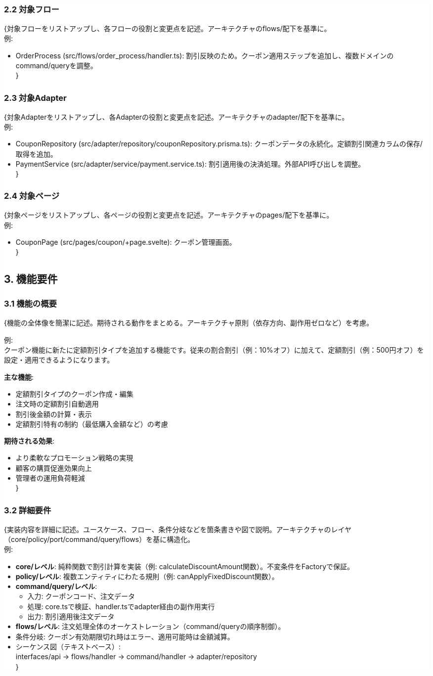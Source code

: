 ### 2.2 対象フロー

{対象フローをリストアップし、各フローの役割と変更点を記述。アーキテクチャのflows/配下を基準に。  
例:  
- OrderProcess (src/flows/order_process/handler.ts): 割引反映のため。クーポン適用ステップを追加し、複数ドメインのcommand/queryを調整。  
}

### 2.3 対象Adapter

{対象Adapterをリストアップし、各Adapterの役割と変更点を記述。アーキテクチャのadapter/配下を基準に。  
例:  
- CouponRepository (src/adapter/repository/couponRepository.prisma.ts): クーポンデータの永続化。定額割引関連カラムの保存/取得を追加。  
- PaymentService (src/adapter/service/payment.service.ts): 割引適用後の決済処理。外部API呼び出しを調整。  
}

### 2.4 対象ページ

{対象ページをリストアップし、各ページの役割と変更点を記述。アーキテクチャのpages/配下を基準に。  
例:  
- CouponPage (src/pages/coupon/+page.svelte): クーポン管理画面。  
}

## 3. 機能要件

### 3.1 機能の概要

{機能の全体像を簡潔に記述。期待される動作をまとめる。アーキテクチャ原則（依存方向、副作用ゼロなど）を考慮。  

例:  
クーポン機能に新たに定額割引タイプを追加する機能です。従来の割合割引（例：10%オフ）に加えて、定額割引（例：500円オフ）を設定・適用できるようになります。  

**主な機能**:  
- 定額割引タイプのクーポン作成・編集  
- 注文時の定額割引自動適用  
- 割引後金額の計算・表示  
- 定額割引特有の制約（最低購入金額など）の考慮  

**期待される効果**:  
- より柔軟なプロモーション戦略の実現  
- 顧客の購買促進効果向上  
- 管理者の運用負荷軽減  
}

### 3.2 詳細要件

{実装内容を詳細に記述。ユースケース、フロー、条件分岐などを箇条書きや図で説明。アーキテクチャのレイヤ（core/policy/port/command/query/flows）を基に構造化。  
例:  
- **core/レベル**: 純粋関数で割引計算を実装（例: calculateDiscountAmount関数）。不変条件をFactoryで保証。  
- **policy/レベル**: 複数エンティティにわたる規則（例: canApplyFixedDiscount関数）。  
- **command/query/レベル**:  
  - 入力: クーポンコード、注文データ  
  - 処理: core.tsで検証、handler.tsでadapter経由の副作用実行  
  - 出力: 割引適用後注文データ  
- **flows/レベル**: 注文処理全体のオーケストレーション（command/queryの順序制御）。  
- 条件分岐: クーポン有効期限切れ時はエラー、適用可能時は金額減算。  
- シーケンス図（テキストベース）:  
  interfaces/api → flows/handler → command/handler → adapter/repository  
}
